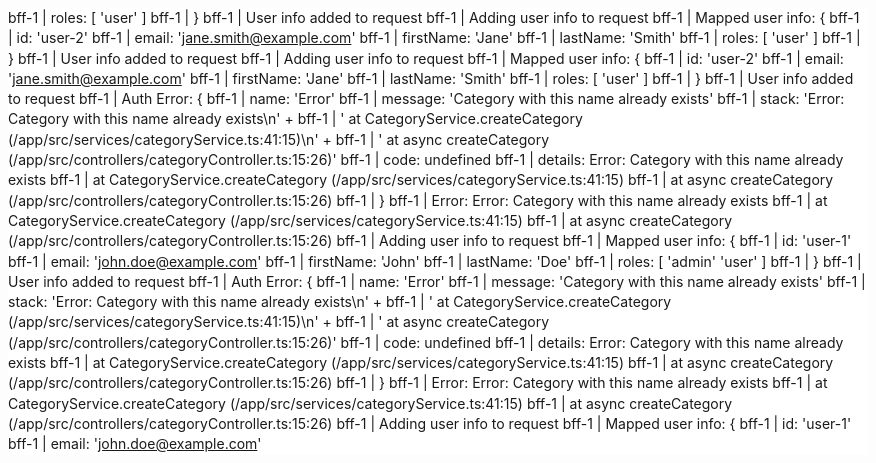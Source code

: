 bff-1  |   roles: [ 'user' ]
bff-1  | }
bff-1  | User info added to request
bff-1  | Adding user info to request
bff-1  | Mapped user info: {
bff-1  |   id: 'user-2'
bff-1  |   email: 'jane.smith@example.com'
bff-1  |   firstName: 'Jane'
bff-1  |   lastName: 'Smith'
bff-1  |   roles: [ 'user' ]
bff-1  | }
bff-1  | User info added to request
bff-1  | Adding user info to request
bff-1  | Mapped user info: {
bff-1  |   id: 'user-2'
bff-1  |   email: 'jane.smith@example.com'
bff-1  |   firstName: 'Jane'
bff-1  |   lastName: 'Smith'
bff-1  |   roles: [ 'user' ]
bff-1  | }
bff-1  | User info added to request
bff-1  | Auth Error: {
bff-1  |   name: 'Error'
bff-1  |   message: 'Category with this name already exists'
bff-1  |   stack: 'Error: Category with this name already exists\n' +
bff-1  |     '    at CategoryService.createCategory (/app/src/services/categoryService.ts:41:15)\n' +
bff-1  |     '    at async createCategory (/app/src/controllers/categoryController.ts:15:26)'
bff-1  |   code: undefined
bff-1  |   details: Error: Category with this name already exists
bff-1  |       at CategoryService.createCategory (/app/src/services/categoryService.ts:41:15)
bff-1  |       at async createCategory (/app/src/controllers/categoryController.ts:15:26)
bff-1  | }
bff-1  | Error: Error: Category with this name already exists
bff-1  |     at CategoryService.createCategory (/app/src/services/categoryService.ts:41:15)
bff-1  |     at async createCategory (/app/src/controllers/categoryController.ts:15:26)
bff-1  | Adding user info to request
bff-1  | Mapped user info: {
bff-1  |   id: 'user-1'
bff-1  |   email: 'john.doe@example.com'
bff-1  |   firstName: 'John'
bff-1  |   lastName: 'Doe'
bff-1  |   roles: [ 'admin' 'user' ]
bff-1  | }
bff-1  | User info added to request
bff-1  | Auth Error: {
bff-1  |   name: 'Error'
bff-1  |   message: 'Category with this name already exists'
bff-1  |   stack: 'Error: Category with this name already exists\n' +
bff-1  |     '    at CategoryService.createCategory (/app/src/services/categoryService.ts:41:15)\n' +
bff-1  |     '    at async createCategory (/app/src/controllers/categoryController.ts:15:26)'
bff-1  |   code: undefined
bff-1  |   details: Error: Category with this name already exists
bff-1  |       at CategoryService.createCategory (/app/src/services/categoryService.ts:41:15)
bff-1  |       at async createCategory (/app/src/controllers/categoryController.ts:15:26)
bff-1  | }
bff-1  | Error: Error: Category with this name already exists
bff-1  |     at CategoryService.createCategory (/app/src/services/categoryService.ts:41:15)
bff-1  |     at async createCategory (/app/src/controllers/categoryController.ts:15:26)
bff-1  | Adding user info to request
bff-1  | Mapped user info: {
bff-1  |   id: 'user-1'
bff-1  |   email: 'john.doe@example.com'